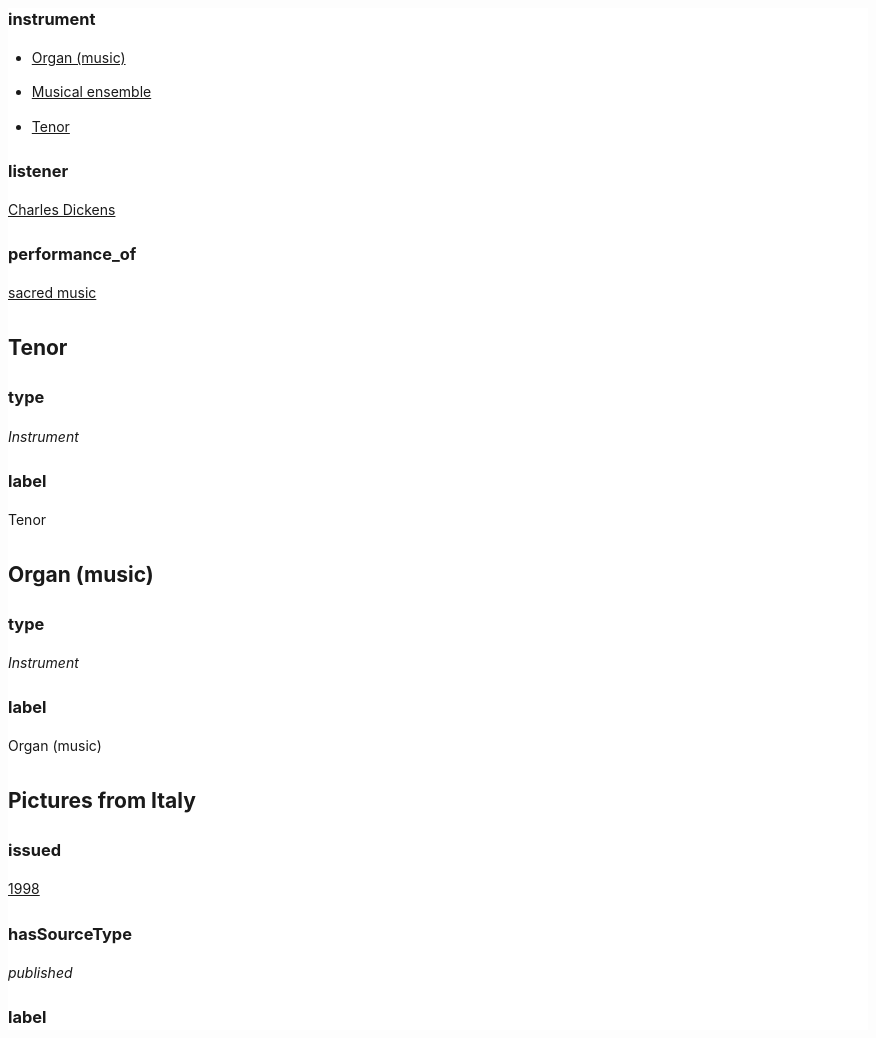 ### instrument

 - [Organ (music)](#Organ-(music))

 - [Musical ensemble](#Musical-ensemble)

 - [Tenor](#Tenor)

### listener


[Charles Dickens ](#Charles-Dickens-)

### performance_of


[sacred music](#sacred-music)

## Tenor

### type


*Instrument*

### label


Tenor

## Organ (music)

### type


*Instrument*

### label


Organ (music)

## Pictures from Italy

### issued


[1998](#1998)

### hasSourceType


*published*

### label
